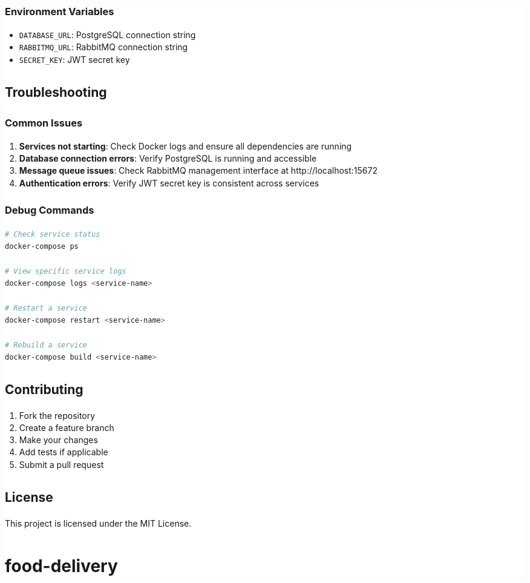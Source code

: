 ### Environment Variables
- `DATABASE_URL`: PostgreSQL connection string
- `RABBITMQ_URL`: RabbitMQ connection string
- `SECRET_KEY`: JWT secret key

## Troubleshooting

### Common Issues

1. **Services not starting**: Check Docker logs and ensure all dependencies are running
2. **Database connection errors**: Verify PostgreSQL is running and accessible
3. **Message queue issues**: Check RabbitMQ management interface at http://localhost:15672
4. **Authentication errors**: Verify JWT secret key is consistent across services

### Debug Commands
```bash
# Check service status
docker-compose ps

# View specific service logs
docker-compose logs <service-name>

# Restart a service
docker-compose restart <service-name>

# Rebuild a service
docker-compose build <service-name>
```

## Contributing

1. Fork the repository
2. Create a feature branch
3. Make your changes
4. Add tests if applicable
5. Submit a pull request

## License

This project is licensed under the MIT License.
# food-delivery

